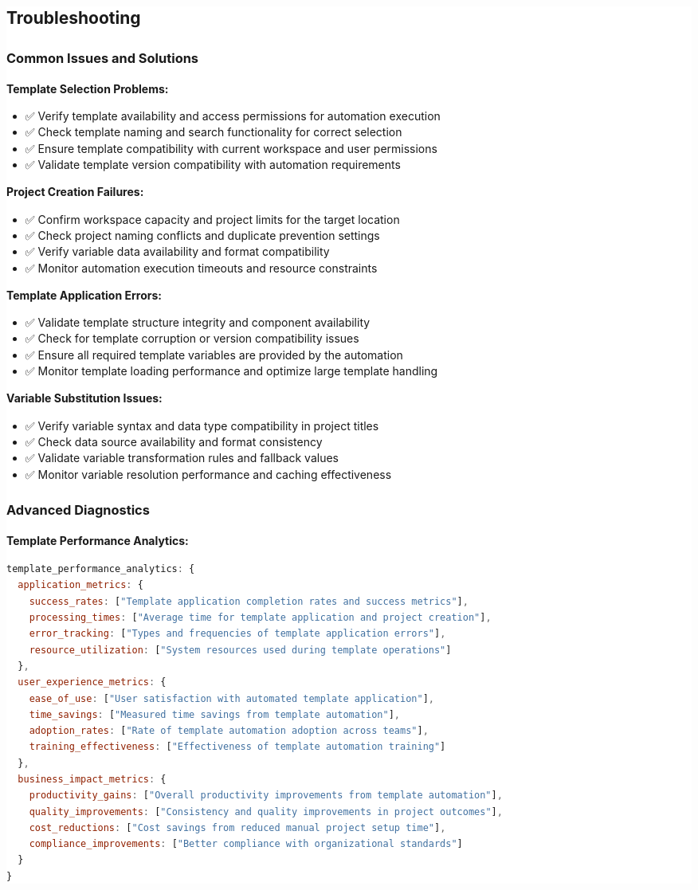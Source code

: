 ## Troubleshooting

### Common Issues and Solutions

**Template Selection Problems:**
- ✅ Verify template availability and access permissions for automation execution
- ✅ Check template naming and search functionality for correct selection
- ✅ Ensure template compatibility with current workspace and user permissions
- ✅ Validate template version compatibility with automation requirements

**Project Creation Failures:**
- ✅ Confirm workspace capacity and project limits for the target location
- ✅ Check project naming conflicts and duplicate prevention settings
- ✅ Verify variable data availability and format compatibility
- ✅ Monitor automation execution timeouts and resource constraints

**Template Application Errors:**
- ✅ Validate template structure integrity and component availability
- ✅ Check for template corruption or version compatibility issues
- ✅ Ensure all required template variables are provided by the automation
- ✅ Monitor template loading performance and optimize large template handling

**Variable Substitution Issues:**
- ✅ Verify variable syntax and data type compatibility in project titles
- ✅ Check data source availability and format consistency
- ✅ Validate variable transformation rules and fallback values
- ✅ Monitor variable resolution performance and caching effectiveness

### Advanced Diagnostics

**Template Performance Analytics:**
```javascript
template_performance_analytics: {
  application_metrics: {
    success_rates: ["Template application completion rates and success metrics"],
    processing_times: ["Average time for template application and project creation"],
    error_tracking: ["Types and frequencies of template application errors"],
    resource_utilization: ["System resources used during template operations"]
  },
  user_experience_metrics: {
    ease_of_use: ["User satisfaction with automated template application"],
    time_savings: ["Measured time savings from template automation"],
    adoption_rates: ["Rate of template automation adoption across teams"],
    training_effectiveness: ["Effectiveness of template automation training"]
  },
  business_impact_metrics: {
    productivity_gains: ["Overall productivity improvements from template automation"],
    quality_improvements: ["Consistency and quality improvements in project outcomes"],
    cost_reductions: ["Cost savings from reduced manual project setup time"],
    compliance_improvements: ["Better compliance with organizational standards"]
  }
}
```
